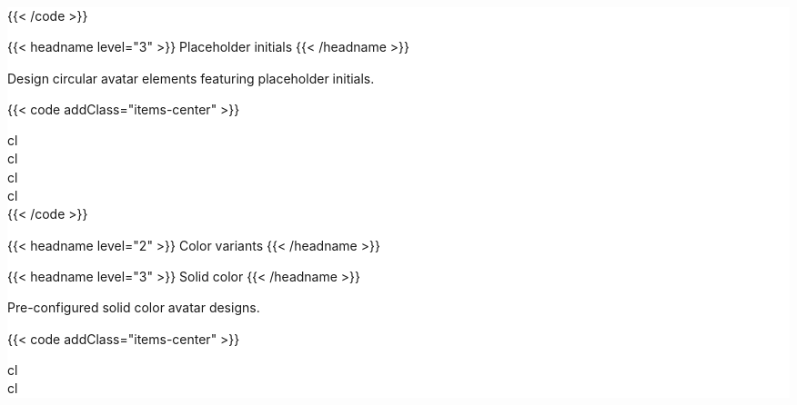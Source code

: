 <div class="avatar avatar-placeholder">
  <div class="bg-neutral text-neutral-content w-16 rounded-full">
    <span class="icon-[tabler--user] size-10"></span>
  </div>
</div>
{{< /code >}}



{{< headname level="3" >}} Placeholder initials {{< /headname >}}

Design circular avatar elements featuring placeholder initials.

{{< code addClass="items-center" >}}

<div class="avatar avatar-placeholder">
  <div class="bg-neutral text-neutral-content w-6 rounded-full">
    <span class="text-xs uppercase">cl</span>
  </div>
</div>

<div class="avatar avatar-placeholder">
  <div class="bg-neutral text-neutral-content w-10 rounded-full">
    <span class="text-md uppercase">cl</span>
  </div>
</div>

<div class="avatar avatar-placeholder">
  <div class="bg-neutral text-neutral-content w-14 rounded-full">
    <span class="text-xl uppercase">cl</span>
  </div>
</div>

<div class="avatar avatar-placeholder">
  <div class="bg-neutral text-neutral-content w-16 rounded-full">
    <span class="text-2xl uppercase">cl</span>
  </div>
</div>
{{< /code >}}



{{< headname level="2" >}} Color variants {{< /headname >}}



{{< headname level="3" >}} Solid color {{< /headname >}}

Pre-configured solid color avatar designs.

{{< code addClass="items-center" >}}

<div class="avatar avatar-placeholder">
  <div class="bg-primary text-primary-content w-10 rounded-full">
    <span class="text-md uppercase">cl</span>
  </div>
</div>

<div class="avatar avatar-placeholder">
  <div class="bg-secondary text-secondary-content w-10 rounded-full">
    <span class="text-md uppercase">cl</span>
  </div>
</div>
